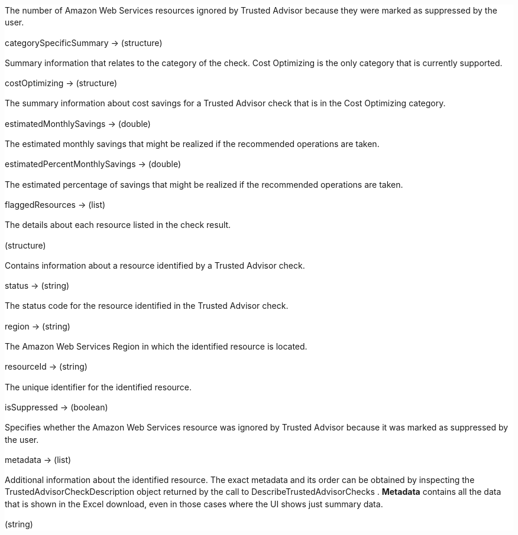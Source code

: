 The number of Amazon Web Services resources ignored by Trusted Advisor because they were marked as suppressed by the user.

categorySpecificSummary -> (structure)

Summary information that relates to the category of the check. Cost Optimizing is the only category that is currently supported.

costOptimizing -> (structure)

The summary information about cost savings for a Trusted Advisor check that is in the Cost Optimizing category.

estimatedMonthlySavings -> (double)

The estimated monthly savings that might be realized if the recommended operations are taken.

estimatedPercentMonthlySavings -> (double)

The estimated percentage of savings that might be realized if the recommended operations are taken.

flaggedResources -> (list)

The details about each resource listed in the check result.

(structure)

Contains information about a resource identified by a Trusted Advisor check.

status -> (string)

The status code for the resource identified in the Trusted Advisor check.

region -> (string)

The Amazon Web Services Region in which the identified resource is located.

resourceId -> (string)

The unique identifier for the identified resource.

isSuppressed -> (boolean)

Specifies whether the Amazon Web Services resource was ignored by Trusted Advisor because it was marked as suppressed by the user.

metadata -> (list)

Additional information about the identified resource. The exact metadata and its order can be obtained by inspecting the  TrustedAdvisorCheckDescription object returned by the call to  DescribeTrustedAdvisorChecks . **Metadata** contains all the data that is shown in the Excel download, even in those cases where the UI shows just summary data.

(string)